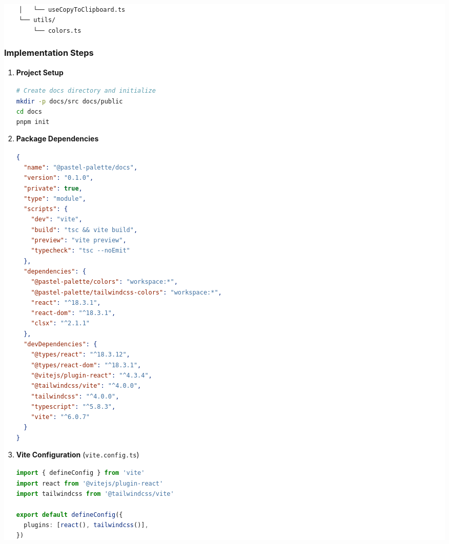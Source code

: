 ```
    │   └── useCopyToClipboard.ts
    └── utils/
        └── colors.ts
```

### Implementation Steps

1. **Project Setup**

   ```bash
   # Create docs directory and initialize
   mkdir -p docs/src docs/public
   cd docs
   pnpm init
   ```

2. **Package Dependencies**

   ```json
   {
     "name": "@pastel-palette/docs",
     "version": "0.1.0",
     "private": true,
     "type": "module",
     "scripts": {
       "dev": "vite",
       "build": "tsc && vite build",
       "preview": "vite preview",
       "typecheck": "tsc --noEmit"
     },
     "dependencies": {
       "@pastel-palette/colors": "workspace:*",
       "@pastel-palette/tailwindcss-colors": "workspace:*",
       "react": "^18.3.1",
       "react-dom": "^18.3.1",
       "clsx": "^2.1.1"
     },
     "devDependencies": {
       "@types/react": "^18.3.12",
       "@types/react-dom": "^18.3.1",
       "@vitejs/plugin-react": "^4.3.4",
       "@tailwindcss/vite": "^4.0.0",
       "tailwindcss": "^4.0.0",
       "typescript": "^5.8.3",
       "vite": "^6.0.7"
     }
   }
   ```

3. **Vite Configuration** (`vite.config.ts`)

   ```typescript
   import { defineConfig } from 'vite'
   import react from '@vitejs/plugin-react'
   import tailwindcss from '@tailwindcss/vite'

   export default defineConfig({
     plugins: [react(), tailwindcss()],
   })
   ```
